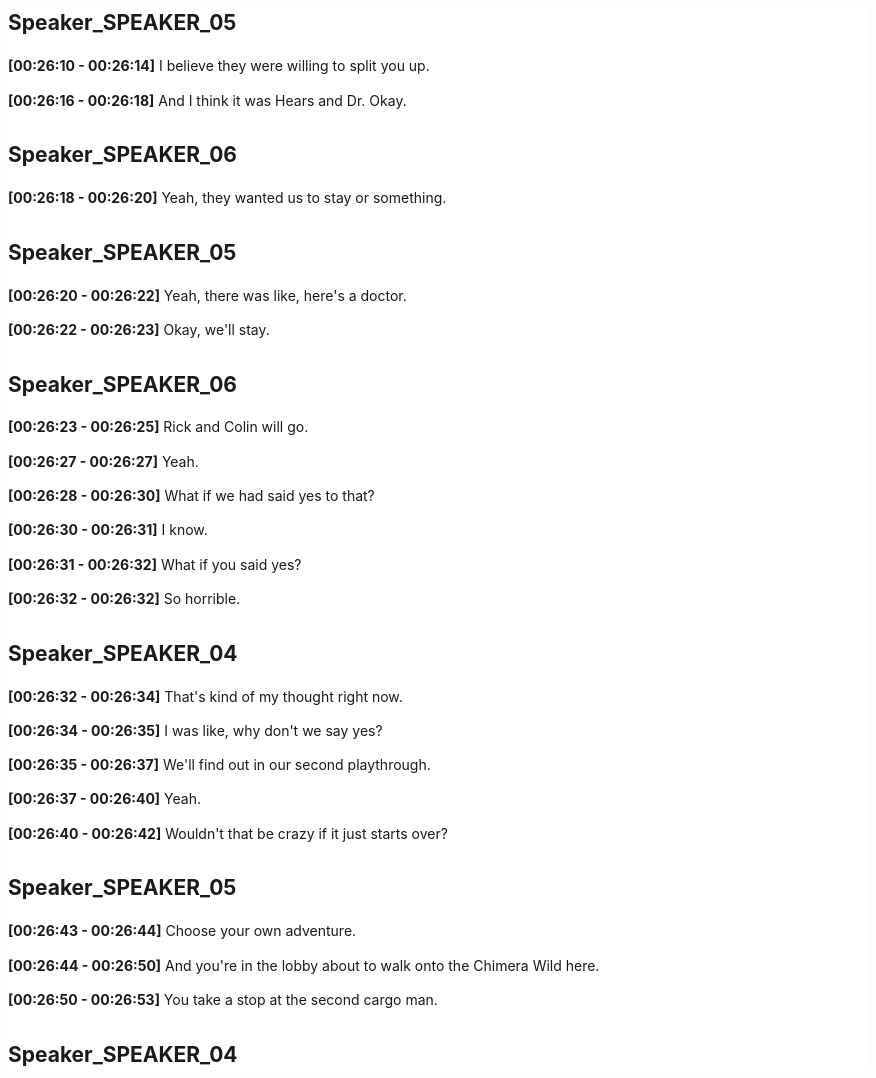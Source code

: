 
## Speaker_SPEAKER_05

**[00:26:10 - 00:26:14]** I believe they were willing to split you up.

**[00:26:16 - 00:26:18]** And I think it was Hears and Dr. Okay.


## Speaker_SPEAKER_06

**[00:26:18 - 00:26:20]** Yeah, they wanted us to stay or something.


## Speaker_SPEAKER_05

**[00:26:20 - 00:26:22]** Yeah, there was like, here's a doctor.

**[00:26:22 - 00:26:23]** Okay, we'll stay.


## Speaker_SPEAKER_06

**[00:26:23 - 00:26:25]** Rick and Colin will go.

**[00:26:27 - 00:26:27]** Yeah.

**[00:26:28 - 00:26:30]** What if we had said yes to that?

**[00:26:30 - 00:26:31]** I know.

**[00:26:31 - 00:26:32]** What if you said yes?

**[00:26:32 - 00:26:32]** So horrible.


## Speaker_SPEAKER_04

**[00:26:32 - 00:26:34]** That's kind of my thought right now.

**[00:26:34 - 00:26:35]** I was like, why don't we say yes?

**[00:26:35 - 00:26:37]** We'll find out in our second playthrough.

**[00:26:37 - 00:26:40]** Yeah.

**[00:26:40 - 00:26:42]** Wouldn't that be crazy if it just starts over?


## Speaker_SPEAKER_05

**[00:26:43 - 00:26:44]** Choose your own adventure.

**[00:26:44 - 00:26:50]** And you're in the lobby about to walk onto the Chimera Wild here.

**[00:26:50 - 00:26:53]** You take a stop at the second cargo man.


## Speaker_SPEAKER_04
